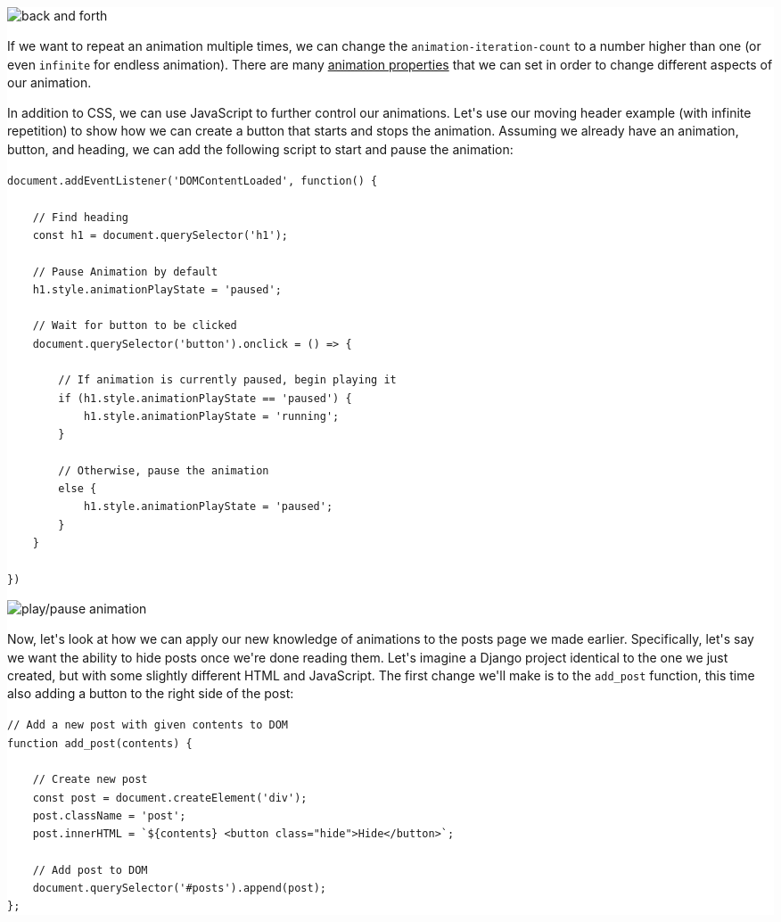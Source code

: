 ![back and forth](https://cs50.harvard.edu/web/2020/notes/6/images/animate2.gif)

If we want to repeat an animation multiple times, we can change the `animation-iteration-count` to a number higher than one (or even `infinite` for endless animation). There are many [animation properties](https://www.w3schools.com/cssref/css3_pr_animation.asp) that we can set in order to change different aspects of our animation.

In addition to CSS, we can use JavaScript to further control our animations. Let's use our moving header example (with infinite repetition) to show how we can create a button that starts and stops the animation. Assuming we already have an animation, button, and heading, we can add the following script to start and pause the animation:

```
document.addEventListener('DOMContentLoaded', function() {

    // Find heading
    const h1 = document.querySelector('h1');

    // Pause Animation by default
    h1.style.animationPlayState = 'paused';

    // Wait for button to be clicked
    document.querySelector('button').onclick = () => {

        // If animation is currently paused, begin playing it
        if (h1.style.animationPlayState == 'paused') {
            h1.style.animationPlayState = 'running';
        }

        // Otherwise, pause the animation
        else {
            h1.style.animationPlayState = 'paused';
        }
    }

})

```

![play/pause animation](https://cs50.harvard.edu/web/2020/notes/6/images/animate4.gif)

Now, let's look at how we can apply our new knowledge of animations to the posts page we made earlier. Specifically, let's say we want the ability to hide posts once we're done reading them. Let's imagine a Django project identical to the one we just created, but with some slightly different HTML and JavaScript. The first change we'll make is to the `add_post` function, this time also adding a button to the right side of the post:

```
// Add a new post with given contents to DOM
function add_post(contents) {

    // Create new post
    const post = document.createElement('div');
    post.className = 'post';
    post.innerHTML = `${contents} <button class="hide">Hide</button>`;

    // Add post to DOM
    document.querySelector('#posts').append(post);
};

```
